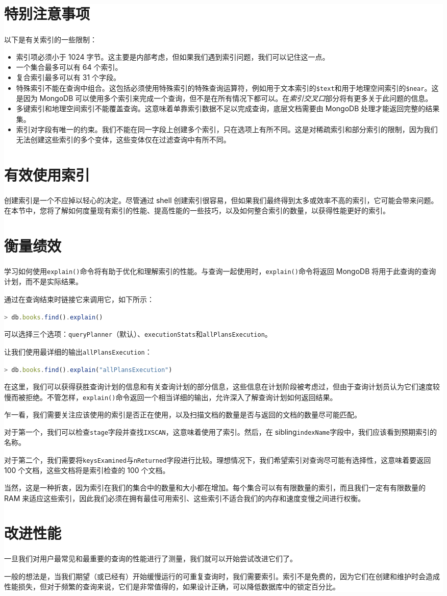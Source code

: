 # 特别注意事项

以下是有关索引的一些限制：

*   索引项必须小于 1024 字节。这主要是内部考虑，但如果我们遇到索引问题，我们可以记住这一点。
*   一个集合最多可以有 64 个索引。
*   复合索引最多可以有 31 个字段。
*   特殊索引不能在查询中组合。这包括必须使用特殊索引的特殊查询运算符，例如用于文本索引的`$text`和用于地理空间索引的`$near`。这是因为 MongoDB 可以使用多个索引来完成一个查询，但不是在所有情况下都可以。在*索引交叉口*部分将有更多关于此问题的信息。
*   多键索引和地理空间索引不能覆盖查询。这意味着单靠索引数据不足以完成查询，底层文档需要由 MongoDB 处理才能返回完整的结果集。
*   索引对字段有唯一的约束。我们不能在同一字段上创建多个索引，只在选项上有所不同。这是对稀疏索引和部分索引的限制，因为我们无法创建这些索引的多个变体，这些变体仅在过滤查询中有所不同。

# 有效使用索引

创建索引是一个不应掉以轻心的决定。尽管通过 shell 创建索引很容易，但如果我们最终得到太多或效率不高的索引，它可能会带来问题。在本节中，您将了解如何度量现有索引的性能、提高性能的一些技巧，以及如何整合索引的数量，以获得性能更好的索引。

# 衡量绩效

学习如何使用`explain()`命令将有助于优化和理解索引的性能。与查询一起使用时，`explain()`命令将返回 MongoDB 将用于此查询的查询计划，而不是实际结果。

通过在查询结束时链接它来调用它，如下所示：

```js
> db.books.find().explain()
```

可以选择三个选项：`queryPlanner`（默认）、`executionStats`和`allPlansExecution`。

让我们使用最详细的输出`allPlansExecution`：

```js
> db.books.find().explain("allPlansExecution")
```

在这里，我们可以获得获胜查询计划的信息和有关查询计划的部分信息，这些信息在计划阶段被考虑过，但由于查询计划员认为它们速度较慢而被拒绝。不管怎样，`explain()`命令返回一个相当详细的输出，允许深入了解查询计划如何返回结果。

乍一看，我们需要关注应该使用的索引是否正在使用，以及扫描文档的数量是否与返回的文档的数量尽可能匹配。

对于第一个，我们可以检查`stage`字段并查找`IXSCAN`，这意味着使用了索引。然后，在 sibling`indexName`字段中，我们应该看到预期索引的名称。

对于第二个，我们需要将`keysExamined`与`nReturned`字段进行比较。理想情况下，我们希望索引对查询尽可能有选择性，这意味着要返回 100 个文档，这些文档将是索引检查的 100 个文档。

当然，这是一种折衷，因为索引在我们的集合中的数量和大小都在增加。每个集合可以有有限数量的索引，而且我们一定有有限数量的 RAM 来适应这些索引，因此我们必须在拥有最佳可用索引、这些索引不适合我们的内存和速度变慢之间进行权衡。

# 改进性能

一旦我们对用户最常见和最重要的查询的性能进行了测量，我们就可以开始尝试改进它们了。

一般的想法是，当我们期望（或已经有）开始缓慢运行的可重复查询时，我们需要索引。索引不是免费的，因为它们在创建和维护时会造成性能损失，但对于频繁的查询来说，它们是非常值得的，如果设计正确，可以降低数据库中的锁定百分比。
